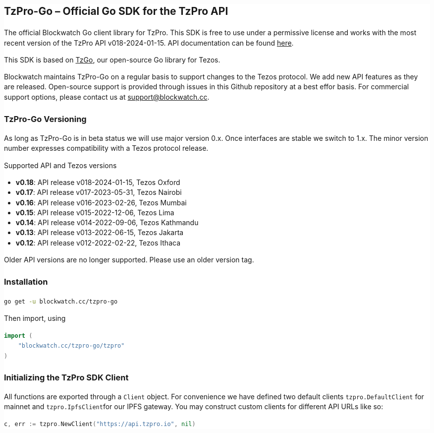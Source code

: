 ## TzPro-Go – Official Go SDK for the TzPro API

The official Blockwatch Go client library for TzPro. This SDK is free to use under a permissive license and works with the most recent version of the TzPro API v018-2024-01-15. API documentation can be found [here](https://docs.tzpro.io/).

This SDK is based on [TzGo](https://github.com/blockwatch-cc/tzgo), our open-source Go library for Tezos.

Blockwatch maintains TzPro-Go on a regular basis to support changes to the Tezos protocol. We add new API features as they are released. Open-source support is provided through issues in this Github repository at a best effor basis. For commercial support options, please contact us at support@blockwatch.cc.


### TzPro-Go Versioning

As long as TzPro-Go is in beta status we will use major version 0.x. Once interfaces are stable we switch to 1.x. The minor version number expresses compatibility with a Tezos protocol release.

Supported API and Tezos versions

- **v0.18**: API release v018-2024-01-15, Tezos Oxford
- **v0.17**: API release v017-2023-05-31, Tezos Nairobi
- **v0.16**: API release v016-2023-02-26, Tezos Mumbai
- **v0.15**: API release v015-2022-12-06, Tezos Lima
- **v0.14**: API release v014-2022-09-06, Tezos Kathmandu
- **v0.13**: API release v013-2022-06-15, Tezos Jakarta
- **v0.12**: API release v012-2022-02-22, Tezos Ithaca

Older API versions are no longer supported. Please use an older version tag.


### Installation

```sh
go get -u blockwatch.cc/tzpro-go
```

Then import, using

```go
import (
	"blockwatch.cc/tzpro-go/tzpro"
)
```

### Initializing the TzPro SDK Client

All functions are exported through a `Client` object. For convenience we have defined two default clients `tzpro.DefaultClient` for mainnet and `tzpro.IpfsClient`for our IPFS gateway. You may construct custom clients for different API URLs like so:

```go
c, err := tzpro.NewClient("https://api.tzpro.io", nil)
```
